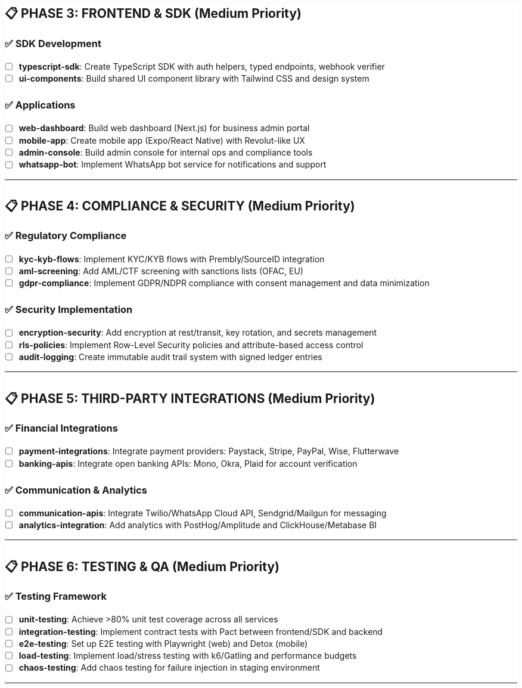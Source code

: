 
## 📋 PHASE 3: FRONTEND & SDK (Medium Priority)

### ✅ SDK Development
- [ ] **typescript-sdk**: Create TypeScript SDK with auth helpers, typed endpoints, webhook verifier
- [ ] **ui-components**: Build shared UI component library with Tailwind CSS and design system

### ✅ Applications
- [ ] **web-dashboard**: Build web dashboard (Next.js) for business admin portal
- [ ] **mobile-app**: Create mobile app (Expo/React Native) with Revolut-like UX
- [ ] **admin-console**: Build admin console for internal ops and compliance tools
- [ ] **whatsapp-bot**: Implement WhatsApp bot service for notifications and support

---

## 📋 PHASE 4: COMPLIANCE & SECURITY (Medium Priority)

### ✅ Regulatory Compliance
- [ ] **kyc-kyb-flows**: Implement KYC/KYB flows with Prembly/SourceID integration
- [ ] **aml-screening**: Add AML/CTF screening with sanctions lists (OFAC, EU)
- [ ] **gdpr-compliance**: Implement GDPR/NDPR compliance with consent management and data minimization

### ✅ Security Implementation
- [ ] **encryption-security**: Add encryption at rest/transit, key rotation, and secrets management
- [ ] **rls-policies**: Implement Row-Level Security policies and attribute-based access control
- [ ] **audit-logging**: Create immutable audit trail system with signed ledger entries

---

## 📋 PHASE 5: THIRD-PARTY INTEGRATIONS (Medium Priority)

### ✅ Financial Integrations
- [ ] **payment-integrations**: Integrate payment providers: Paystack, Stripe, PayPal, Wise, Flutterwave
- [ ] **banking-apis**: Integrate open banking APIs: Mono, Okra, Plaid for account verification

### ✅ Communication & Analytics
- [ ] **communication-apis**: Integrate Twilio/WhatsApp Cloud API, Sendgrid/Mailgun for messaging
- [ ] **analytics-integration**: Add analytics with PostHog/Amplitude and ClickHouse/Metabase BI

---

## 📋 PHASE 6: TESTING & QA (Medium Priority)

### ✅ Testing Framework
- [ ] **unit-testing**: Achieve >80% unit test coverage across all services
- [ ] **integration-testing**: Implement contract tests with Pact between frontend/SDK and backend
- [ ] **e2e-testing**: Set up E2E testing with Playwright (web) and Detox (mobile)
- [ ] **load-testing**: Implement load/stress testing with k6/Gatling and performance budgets
- [ ] **chaos-testing**: Add chaos testing for failure injection in staging environment

---